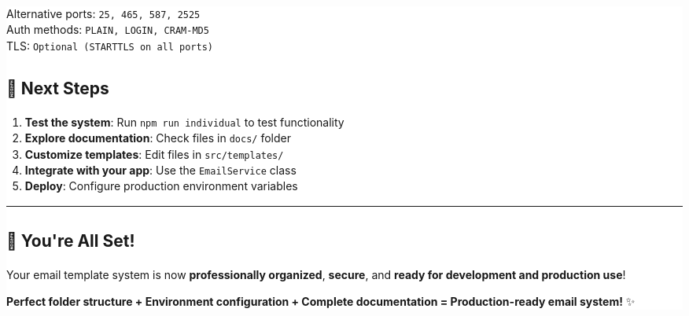 Alternative ports: `25, 465, 587, 2525`  
Auth methods: `PLAIN, LOGIN, CRAM-MD5`  
TLS: `Optional (STARTTLS on all ports)`  

## 🎉 Next Steps

1. **Test the system**: Run `npm run individual` to test functionality
2. **Explore documentation**: Check files in `docs/` folder
3. **Customize templates**: Edit files in `src/templates/`
4. **Integrate with your app**: Use the `EmailService` class
5. **Deploy**: Configure production environment variables

---

## 🚀 You're All Set!

Your email template system is now **professionally organized**, **secure**, and **ready for development and production use**!

**Perfect folder structure + Environment configuration + Complete documentation = Production-ready email system!** ✨ 